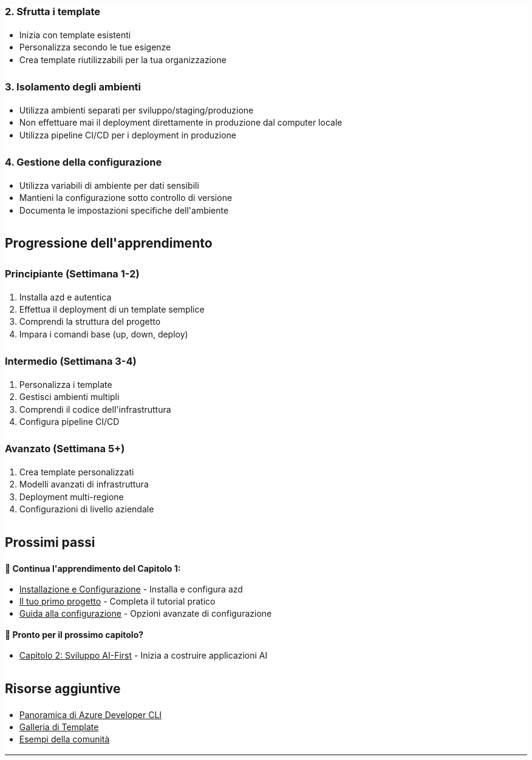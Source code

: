 ### 2. Sfrutta i template
- Inizia con template esistenti
- Personalizza secondo le tue esigenze
- Crea template riutilizzabili per la tua organizzazione

### 3. Isolamento degli ambienti
- Utilizza ambienti separati per sviluppo/staging/produzione
- Non effettuare mai il deployment direttamente in produzione dal computer locale
- Utilizza pipeline CI/CD per i deployment in produzione

### 4. Gestione della configurazione
- Utilizza variabili di ambiente per dati sensibili
- Mantieni la configurazione sotto controllo di versione
- Documenta le impostazioni specifiche dell'ambiente

## Progressione dell'apprendimento

### Principiante (Settimana 1-2)
1. Installa azd e autentica
2. Effettua il deployment di un template semplice
3. Comprendi la struttura del progetto
4. Impara i comandi base (up, down, deploy)

### Intermedio (Settimana 3-4)
1. Personalizza i template
2. Gestisci ambienti multipli
3. Comprendi il codice dell'infrastruttura
4. Configura pipeline CI/CD

### Avanzato (Settimana 5+)
1. Crea template personalizzati
2. Modelli avanzati di infrastruttura
3. Deployment multi-regione
4. Configurazioni di livello aziendale

## Prossimi passi

**📖 Continua l'apprendimento del Capitolo 1:**
- [Installazione e Configurazione](installation.md) - Installa e configura azd
- [Il tuo primo progetto](first-project.md) - Completa il tutorial pratico
- [Guida alla configurazione](configuration.md) - Opzioni avanzate di configurazione

**🎯 Pronto per il prossimo capitolo?**
- [Capitolo 2: Sviluppo AI-First](../ai-foundry/azure-ai-foundry-integration.md) - Inizia a costruire applicazioni AI

## Risorse aggiuntive

- [Panoramica di Azure Developer CLI](https://learn.microsoft.com/en-us/azure/developer/azure-developer-cli/)
- [Galleria di Template](https://azure.github.io/awesome-azd/)
- [Esempi della comunità](https://github.com/Azure-Samples)

---